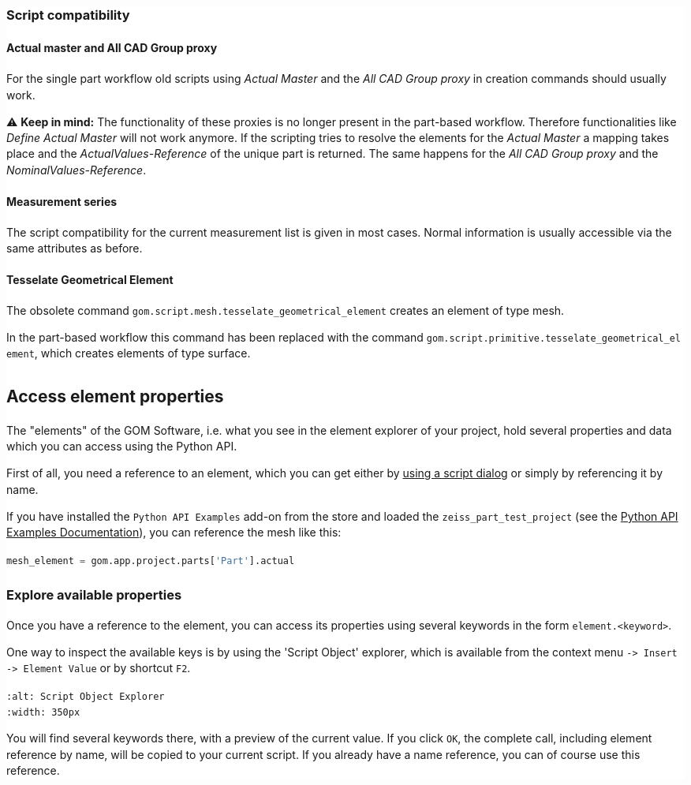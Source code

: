 ### Script compatibility

#### Actual master and All CAD Group proxy
For the single part workflow old scripts using *Actual Master* and the *All CAD Group proxy* in creation commands should usually work.

⚠️ **Keep in mind:** The functionality of these proxies is no longer present in the part-based workflow. Therefore functionalities like *Define Actual Master* will not work anymore. If the scripting tries to resolve the elements for the *Actual Master* a mapping takes place and the *ActualValues-Reference* of the unique part is returned. The same happens for the *All CAD Group proxy* and the *NominalValues-Reference*.

#### Measurement series
The script compatibility for the current measurement list is given in most cases. Normal information is usually accessible via the same attributes as before.

#### Tesselate Geometrical Element
The obsolete command `gom.script.mesh.tesselate_geometrical_element` creates an element of type mesh.

In the part-based workflow this command has been replaced with the command `gom.script.primitive.tesselate_geometrical_element`, which creates elements of type surface.

## Access element properties

The "elements" of the GOM Software, i.e. what you see in the element explorer of your project, hold several properties and data which you can access using the Python API.

First of all, you need a reference to an element, which you can get either by [using a script dialog](user_defined_dialogs.md) or simply by referencing it by name.

If you have installed the `Python API Examples` add-on from the store and loaded the `zeiss_part_test_project` (see the [Python API Examples Documentation](../../python_examples/index.md)), you can reference the mesh like this:

```python
mesh_element = gom.app.project.parts['Part'].actual
```

### Explore available properties

Once you have a reference to the element, you can access its properties using several keywords in the form `element.<keyword>`.

One way to inspect the available keys is by using the 'Script Object' explorer, which is available from the context menu `-> Insert -> Element Value` or by shortcut `F2`.


```{image} assets/script_object_explorer.jpg
:alt: Script Object Explorer
:width: 350px
```

You will find several keywords there, with a preview of the current value.
If you click `OK`, the complete call, including element reference by name, will be copied to your current script. If you already have a name reference, you can of course use this reference.
